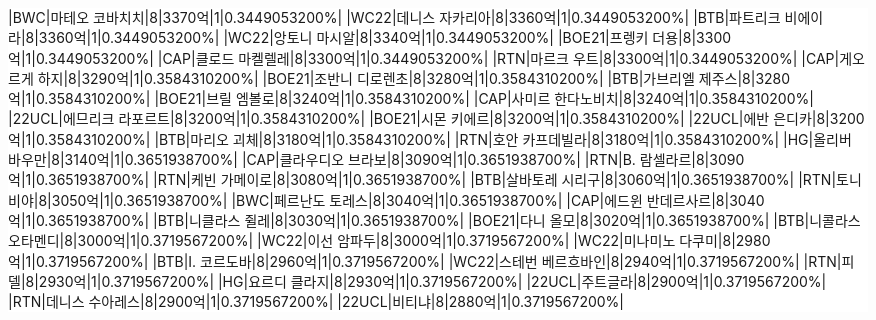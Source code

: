 |BWC|마테오 코바치치|8|3370억|1|0.3449053200%|
|WC22|데니스 자카리아|8|3360억|1|0.3449053200%|
|BTB|파트리크 비에이라|8|3360억|1|0.3449053200%|
|WC22|앙토니 마시알|8|3340억|1|0.3449053200%|
|BOE21|프렝키 더용|8|3300억|1|0.3449053200%|
|CAP|클로드 마켈렐레|8|3300억|1|0.3449053200%|
|RTN|마르크 우트|8|3300억|1|0.3449053200%|
|CAP|게오르게 하지|8|3290억|1|0.3584310200%|
|BOE21|조반니 디로렌초|8|3280억|1|0.3584310200%|
|BTB|가브리엘 제주스|8|3280억|1|0.3584310200%|
|BOE21|브릴 엠볼로|8|3240억|1|0.3584310200%|
|CAP|사미르 한다노비치|8|3240억|1|0.3584310200%|
|22UCL|에므리크 라포르트|8|3200억|1|0.3584310200%|
|BOE21|시몬 키에르|8|3200억|1|0.3584310200%|
|22UCL|에반 은디카|8|3200억|1|0.3584310200%|
|BTB|마리오 괴체|8|3180억|1|0.3584310200%|
|RTN|호안 카프데빌라|8|3180억|1|0.3584310200%|
|HG|올리버 바우만|8|3140억|1|0.3651938700%|
|CAP|클라우디오 브라보|8|3090억|1|0.3651938700%|
|RTN|B. 람셀라르|8|3090억|1|0.3651938700%|
|RTN|케빈 가메이로|8|3080억|1|0.3651938700%|
|BTB|살바토레 시리구|8|3060억|1|0.3651938700%|
|RTN|토니 비야|8|3050억|1|0.3651938700%|
|BWC|페르난도 토레스|8|3040억|1|0.3651938700%|
|CAP|에드윈 반데르사르|8|3040억|1|0.3651938700%|
|BTB|니클라스 쥘레|8|3030억|1|0.3651938700%|
|BOE21|다니 올모|8|3020억|1|0.3651938700%|
|BTB|니콜라스 오타멘디|8|3000억|1|0.3719567200%|
|WC22|이선 암파두|8|3000억|1|0.3719567200%|
|WC22|미나미노 다쿠미|8|2980억|1|0.3719567200%|
|BTB|I. 코르도바|8|2960억|1|0.3719567200%|
|WC22|스테번 베르흐바인|8|2940억|1|0.3719567200%|
|RTN|피델|8|2930억|1|0.3719567200%|
|HG|요르디 클라지|8|2930억|1|0.3719567200%|
|22UCL|주트글라|8|2900억|1|0.3719567200%|
|RTN|데니스 수아레스|8|2900억|1|0.3719567200%|
|22UCL|비티냐|8|2880억|1|0.3719567200%|